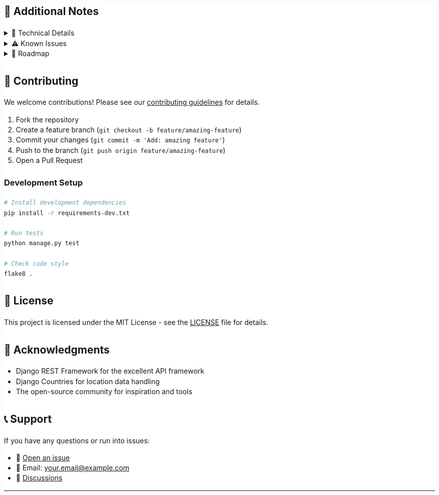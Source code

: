 ## 📝 Additional Notes

<details><summary>🔧 Technical Details</summary></details>

<details><summary>⚠️ Known Issues</summary></details>

<details><summary>🚀 Roadmap</summary></details>

## 🤝 Contributing

We welcome contributions! Please see our [contributing guidelines](CONTRIBUTING.md) for details.

1. Fork the repository
2. Create a feature branch (`git checkout -b feature/amazing-feature`)
3. Commit your changes (`git commit -m 'Add: amazing feature'`)
4. Push to the branch (`git push origin feature/amazing-feature`)
5. Open a Pull Request

### Development Setup

```bash
# Install development dependencies
pip install -r requirements-dev.txt

# Run tests
python manage.py test

# Check code style
flake8 .
```

## 📄 License

This project is licensed under the MIT License - see the [LICENSE](LICENSE) file for details.

## 🙏 Acknowledgments

- Django REST Framework for the excellent API framework
- Django Countries for location data handling  
- The open-source community for inspiration and tools

## 📞 Support

If you have any questions or run into issues:

- 📝 [Open an issue](https://github.com/yourusername/scam-reports-api/issues)
- 📧 Email: your.email@example.com
- 💬 [Discussions](https://github.com/yourusername/scam-reports-api/discussions)

---

<div align="center">
